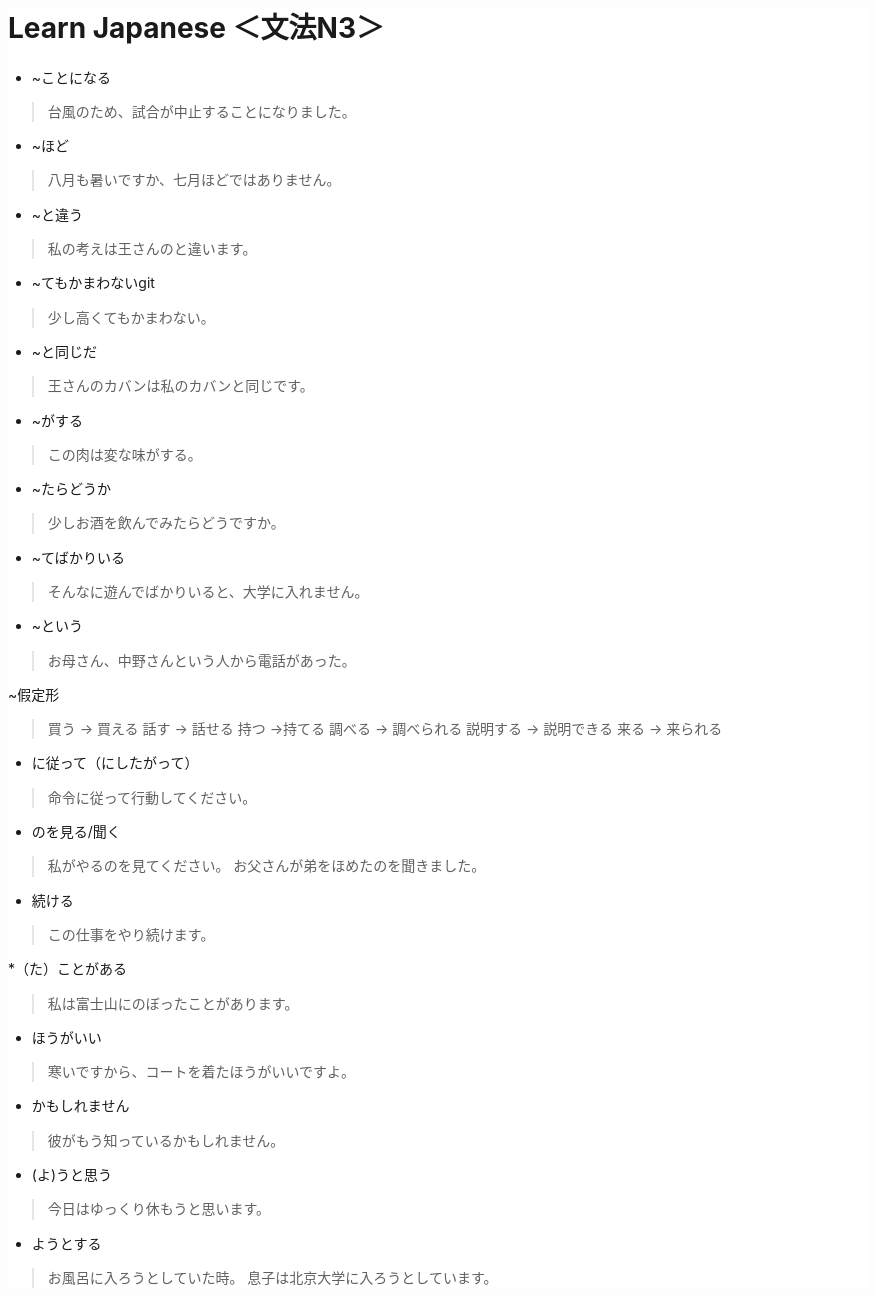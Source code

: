 # Learn Japanese ＜文法N3＞
* ~ことになる
> 台風のため、試合が中止することになりました。

* ~ほど
 > 八月も暑いですか、七月ほどではありません。
 
* ~と違う
 > 私の考えは王さんのと違います。
 
* ~てもかまわないgit
 > 少し高くてもかまわない。
 
* ~と同じだ
 > 王さんのカバンは私のカバンと同じです。

* ~がする
 > この肉は変な味がする。
 
* ~たらどうか
 > 少しお酒を飲んでみたらどうですか。
 
* ~てばかりいる
 > そんなに遊んでばかりいると、大学に入れません。
* ~という
 > お母さん、中野さんという人から電話があった。

 ~假定形
> 買う -> 買える 話す -> 話せる 持つ ->持てる
> 調べる -> 調べられる
> 説明する -> 説明できる
> 来る -> 来られる

* に従って（にしたがって）
> 命令に従って行動してください。

* のを見る/聞く
> 私がやるのを見てください。
>  お父さんが弟をほめたのを聞きました。

* 続ける
> この仕事をやり続けます。

*（た）ことがある 
> 私は富士山にのぼったことがあります。

* ほうがいい
> 寒いですから、コートを着たほうがいいですよ。

* かもしれません
> 彼がもう知っているかもしれません。

* (よ)うと思う
> 今日はゆっくり休もうと思います。

* ようとする
> お風呂に入ろうとしていた時。
> 息子は北京大学に入ろうとしています。
